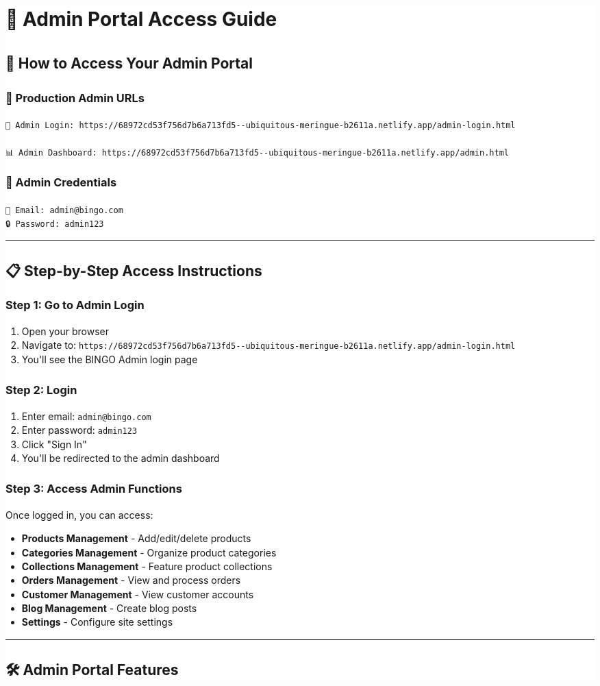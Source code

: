 # 🎯 Admin Portal Access Guide

## 🚀 **How to Access Your Admin Portal**

### **📍 Production Admin URLs**
```
🔐 Admin Login: https://68972cd53f756d7b6a713fd5--ubiquitous-meringue-b2611a.netlify.app/admin-login.html

📊 Admin Dashboard: https://68972cd53f756d7b6a713fd5--ubiquitous-meringue-b2611a.netlify.app/admin.html
```

### **🔑 Admin Credentials**
```
📧 Email: admin@bingo.com
🔒 Password: admin123
```

---

## 📋 **Step-by-Step Access Instructions**

### **Step 1: Go to Admin Login**
1. Open your browser
2. Navigate to: `https://68972cd53f756d7b6a713fd5--ubiquitous-meringue-b2611a.netlify.app/admin-login.html`
3. You'll see the BINGO Admin login page

### **Step 2: Login**
1. Enter email: `admin@bingo.com`
2. Enter password: `admin123`
3. Click "Sign In"
4. You'll be redirected to the admin dashboard

### **Step 3: Access Admin Functions**
Once logged in, you can access:
- **Products Management** - Add/edit/delete products
- **Categories Management** - Organize product categories
- **Collections Management** - Feature product collections
- **Orders Management** - View and process orders
- **Customer Management** - View customer accounts
- **Blog Management** - Create blog posts
- **Settings** - Configure site settings

---

## 🛠️ **Admin Portal Features**

